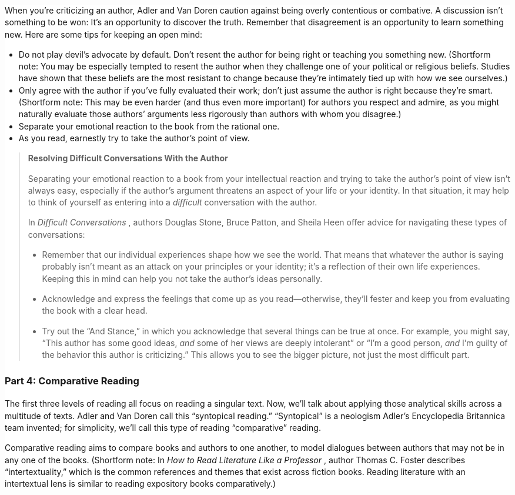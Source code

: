 When you’re criticizing an author, Adler and Van Doren caution against being overly contentious or combative. A discussion isn’t something to be won: It’s an opportunity to discover the truth. Remember that disagreement is an opportunity to learn something new. Here are some tips for keeping an open mind:

  * Do not play devil’s advocate by default. Don’t resent the author for being right or teaching you something new. (Shortform note: You may be especially tempted to resent the author when they challenge one of your political or religious beliefs. Studies have shown that these beliefs are the most resistant to change because they’re intimately tied up with how we see ourselves.) 
  * Only agree with the author if you’ve fully evaluated their work; don’t just assume the author is right because they’re smart. (Shortform note: This may be even harder (and thus even more important) for authors you respect and admire, as you might naturally evaluate those authors’ arguments less rigorously than authors with whom you disagree.)
  * Separate your emotional reaction to the book from the rational one.
  * As you read, earnestly try to take the author’s point of view.



> **Resolving Difficult Conversations With the Author**
> 
> Separating your emotional reaction to a book from your intellectual reaction and trying to take the author’s point of view isn’t always easy, especially if the author’s argument threatens an aspect of your life or your identity. In that situation, it may help to think of yourself as entering into a _difficult_ conversation with the author.
> 
> In _Difficult Conversations_ , authors Douglas Stone, Bruce Patton, and Sheila Heen offer advice for navigating these types of conversations:
> 
>   * Remember that our individual experiences shape how we see the world. That means that whatever the author is saying probably isn’t meant as an attack on your principles or your identity; it’s a reflection of their own life experiences. Keeping this in mind can help you not take the author’s ideas personally.
> 
>   * Acknowledge and express the feelings that come up as you read—otherwise, they’ll fester and keep you from evaluating the book with a clear head.
> 
>   * Try out the “And Stance,” in which you acknowledge that several things can be true at once. For example, you might say, “This author has some good ideas, _and_ some of her views are deeply intolerant” or “I’m a good person, _and_ I’m guilty of the behavior this author is criticizing.” This allows you to see the bigger picture, not just the most difficult part.
> 
> 


### Part 4: Comparative Reading

The first three levels of reading all focus on reading a singular text. Now, we’ll talk about applying those analytical skills across a multitude of texts. Adler and Van Doren call this “syntopical reading.” “Syntopical” is a neologism Adler’s Encyclopedia Britannica team invented; for simplicity, we’ll call this type of reading “comparative” reading.

Comparative reading aims to compare books and authors to one another, to model dialogues between authors that may not be in any one of the books. (Shortform note: In _How to Read Literature Like a Professor_ , author Thomas C. Foster describes “intertextuality,” which is the common references and themes that exist across fiction books. Reading literature with an intertextual lens is similar to reading expository books comparatively.)
